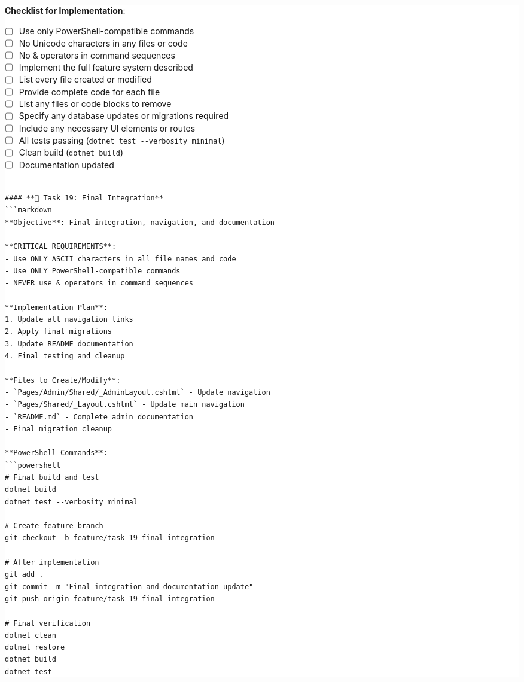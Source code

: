 **Checklist for Implementation**:
- [ ] Use only PowerShell-compatible commands
- [ ] No Unicode characters in any files or code
- [ ] No & operators in command sequences
- [ ] Implement the full feature system described
- [ ] List every file created or modified
- [ ] Provide complete code for each file
- [ ] List any files or code blocks to remove
- [ ] Specify any database updates or migrations required
- [ ] Include any necessary UI elements or routes
- [ ] All tests passing (`dotnet test --verbosity minimal`)
- [ ] Clean build (`dotnet build`)
- [ ] Documentation updated
```

#### **🔗 Task 19: Final Integration**
```markdown
**Objective**: Final integration, navigation, and documentation

**CRITICAL REQUIREMENTS**:
- Use ONLY ASCII characters in all file names and code
- Use ONLY PowerShell-compatible commands
- NEVER use & operators in command sequences

**Implementation Plan**:
1. Update all navigation links
2. Apply final migrations
3. Update README documentation
4. Final testing and cleanup

**Files to Create/Modify**:
- `Pages/Admin/Shared/_AdminLayout.cshtml` - Update navigation
- `Pages/Shared/_Layout.cshtml` - Update main navigation
- `README.md` - Complete admin documentation
- Final migration cleanup

**PowerShell Commands**:
```powershell
# Final build and test
dotnet build
dotnet test --verbosity minimal

# Create feature branch
git checkout -b feature/task-19-final-integration

# After implementation
git add .
git commit -m "Final integration and documentation update"
git push origin feature/task-19-final-integration

# Final verification
dotnet clean
dotnet restore
dotnet build
dotnet test
```

